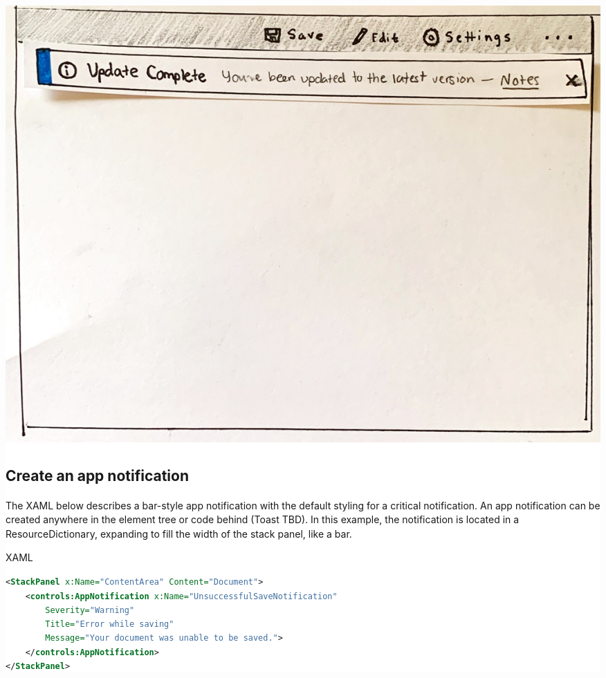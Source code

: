 ![TODO](images/Information_CustomContent.jpg)

## Create an app notification

The XAML below describes a bar-style app notification with the default styling for a critical notification. An app notification can be created anywhere in the element tree or code behind (Toast TBD). In this example, the notification is located in a ResourceDictionary, expanding to fill the width of the stack panel, like a bar.

XAML
```xml
<StackPanel x:Name="ContentArea" Content="Document">
    <controls:AppNotification x:Name="UnsuccessfulSaveNotification"
        Severity="Warning"
        Title="Error while saving"
        Message="Your document was unable to be saved.">
    </controls:AppNotification>
</StackPanel>
```
